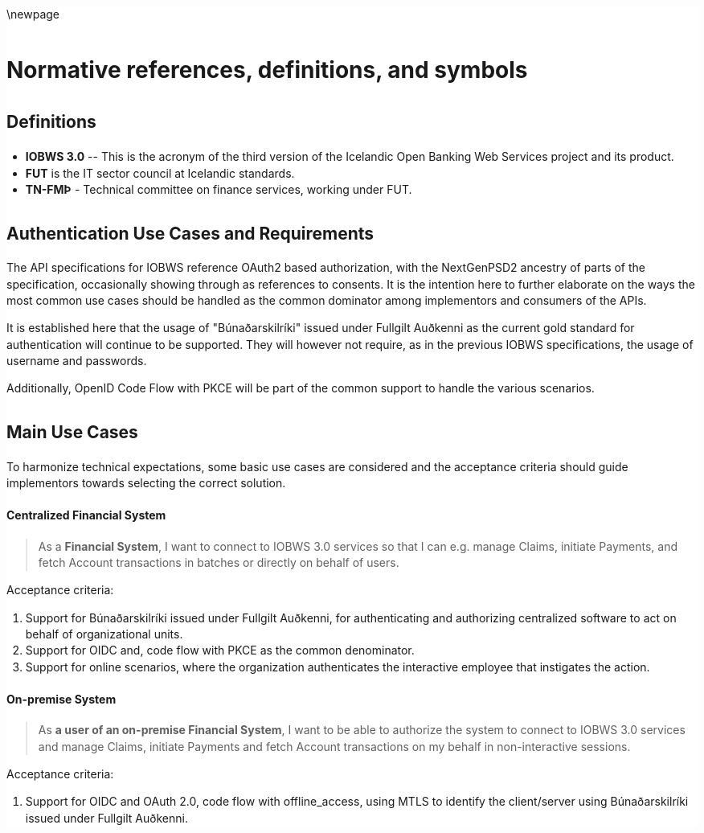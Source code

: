 \newpage

# Normative references, definitions, and symbols 

## Definitions 

- **IOBWS 3.0** -- This is the acronym of the third version of the Icelandic Open Banking Web Services project and its product. 
- **FUT** is the IT sector council at Icelandic standards. 
- **TN-FMÞ** - Technical committee on finance services, working under FUT. 


## Authentication Use Cases and Requirements

The API specifications for IOBWS reference OAuth2 based authorization, with the NextGenPSD2 ancestry of parts of the specification, occasionally showing through as references to consents. It is the intention here to further elaborate on the ways the most common use cases should be handled as the common dominator among implementors and consumers of the APIs.  

It is established here that the usage of "Búnaðarskilríki" issued under Fullgilt Auðkenni as the current gold standard for authentication will continue to be supported. They will however not require, as in the previous IOBWS specifications, the usage of username and passwords.  

Additionally, OpenID Code Flow with PKCE will be part of the common support to handle the various scenarios.

## Main Use Cases 

To harmonize technical expectations, some basic use cases are considered and the acceptance criteria should guide implementors towards selecting the correct solution.

#### Centralized Financial System

> As a **Financial System**, I want to connect to IOBWS 3.0 services so that I can e.g. manage Claims, initiate Payments, and fetch Account transactions in batches or directly on behalf of users.  

Acceptance criteria:  

1. Support for Búnaðarskilríki issued under Fullgilt Auðkenni, for authenticating and authorizing centralized software to act on behalf of organizational units.
1. Support for OIDC and, code flow with PKCE as the common denominator.
1. Support for online scenarios, where the organization authenticates the interactive employee that instigates the action.

#### On-premise System

> As **a user of an on-premise Financial System**, I want to be able to authorize the system to connect to IOBWS 3.0 services and manage Claims, initiate Payments and fetch Account transactions on my behalf in non-interactive sessions.

Acceptance criteria:

1. Support for OIDC and OAuth 2.0, code flow with offline_access, using MTLS to identify the client/server using Búnaðarskilríki issued under Fullgilt Auðkenni. 
